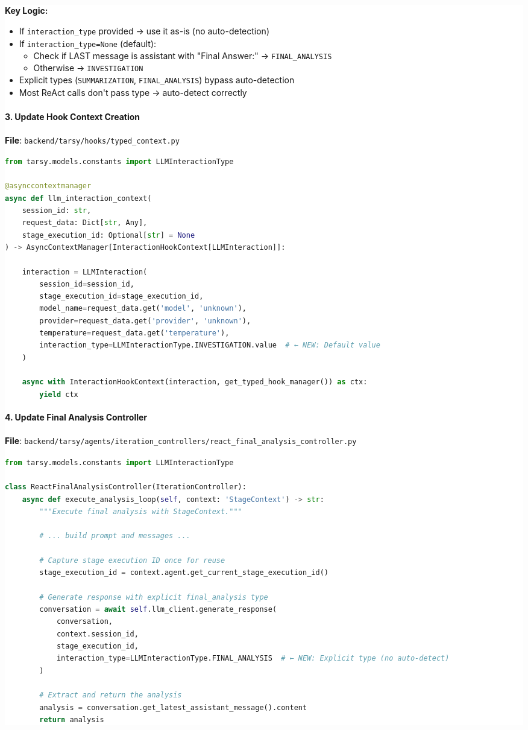 **Key Logic:**
- If `interaction_type` provided → use it as-is (no auto-detection)
- If `interaction_type=None` (default):
  - Check if LAST message is assistant with "Final Answer:" → `FINAL_ANALYSIS`
  - Otherwise → `INVESTIGATION`
- Explicit types (`SUMMARIZATION`, `FINAL_ANALYSIS`) bypass auto-detection
- Most ReAct calls don't pass type → auto-detect correctly

#### 3. Update Hook Context Creation

**File**: `backend/tarsy/hooks/typed_context.py`

```python
from tarsy.models.constants import LLMInteractionType

@asynccontextmanager
async def llm_interaction_context(
    session_id: str, 
    request_data: Dict[str, Any], 
    stage_execution_id: Optional[str] = None
) -> AsyncContextManager[InteractionHookContext[LLMInteraction]]:
    
    interaction = LLMInteraction(
        session_id=session_id,
        stage_execution_id=stage_execution_id,
        model_name=request_data.get('model', 'unknown'),
        provider=request_data.get('provider', 'unknown'),
        temperature=request_data.get('temperature'),
        interaction_type=LLMInteractionType.INVESTIGATION.value  # ← NEW: Default value
    )
    
    async with InteractionHookContext(interaction, get_typed_hook_manager()) as ctx:
        yield ctx
```

#### 4. Update Final Analysis Controller

**File**: `backend/tarsy/agents/iteration_controllers/react_final_analysis_controller.py`

```python
from tarsy.models.constants import LLMInteractionType

class ReactFinalAnalysisController(IterationController):
    async def execute_analysis_loop(self, context: 'StageContext') -> str:
        """Execute final analysis with StageContext."""
        
        # ... build prompt and messages ...
        
        # Capture stage execution ID once for reuse
        stage_execution_id = context.agent.get_current_stage_execution_id()
        
        # Generate response with explicit final_analysis type
        conversation = await self.llm_client.generate_response(
            conversation, 
            context.session_id, 
            stage_execution_id,
            interaction_type=LLMInteractionType.FINAL_ANALYSIS  # ← NEW: Explicit type (no auto-detect)
        )
        
        # Extract and return the analysis
        analysis = conversation.get_latest_assistant_message().content
        return analysis
```
